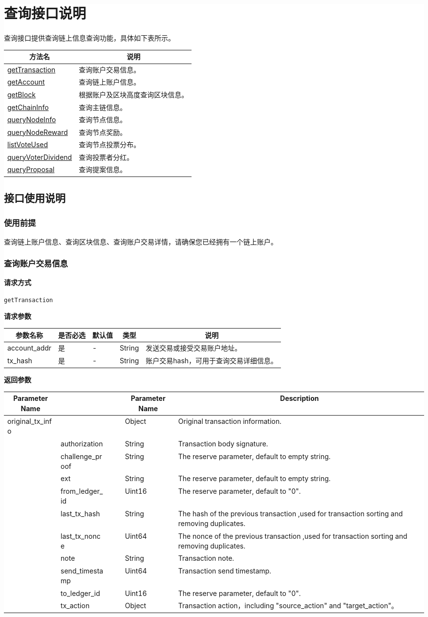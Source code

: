 # 查询接口说明

查询接口提供查询链上信息查询功能，具体如下表所示。

| 方法名                                | 说明                             |
| ------------------------------------- | -------------------------------- |
| [getTransaction](#查询账户交易信息)   | 查询账户交易信息。               |
| [getAccount](#查询链上账户信息)       | 查询链上账户信息。               |
| [getBlock](#查询区块信息)             | 根据账户及区块高度查询区块信息。 |
| [getChainInfo](#查询主链信息)         | 查询主链信息。                   |
| [queryNodeInfo](#查询节点信息)        | 查询节点信息。                   |
| [queryNodeReward](#查询节点奖励)      | 查询节点奖励。                   |
| [listVoteUsed](#查询节点投票分布)     | 查询节点投票分布。               |
| [queryVoterDividend](#查询投票者分红) | 查询投票者分红。                 |
| [queryProposal](#查询提案信息)        | 查询提案信息。                   |

## 接口使用说明

### 使用前提

查询链上账户信息、查询区块信息、查询账户交易详情，请确保您已经拥有一个链上账户。

### 查询账户交易信息

**请求方式**

`getTransaction`

**请求参数**

| 参数名称     | 是否必选 | 默认值 | 类型   | 说明                                   |
| ------------ | -------- | ------ | ------ | -------------------------------------- |
| account_addr | 是       | -      | String | 发送交易或接受交易账户地址。           |
| tx_hash      | 是       | -      | String | 账户交易hash，可用于查询交易详细信息。 |

**返回参数**

| Parameter Name     |                      |                     |                          | Parameter Name | Description                                                  |
| ------------------ | -------------------- | ------------------- | ------------------------ | -------------- | ------------------------------------------------------------ |
| original_tx_info   |                      |                     |                          | Object         | Original transaction information.                            |
|                    | authorization        |                     |                          | String         | Transaction body signature.                                  |
|                    | challenge_proof      |                     |                          | String         | The reserve parameter, default to empty string.              |
|                    | ext                  |                     |                          | String         | The reserve parameter, default to empty string.              |
|                    | from_ledger_id       |                     |                          | Uint16         | The reserve parameter, default to "0".                       |
|                    | last_tx_hash         |                     |                          | String         | The hash of the previous transaction ,used for transaction sorting and removing duplicates. |
|                    | last_tx_nonce        |                     |                          | Uint64         | The nonce of the previous transaction ,used for transaction sorting and removing duplicates. |
|                    | note                 |                     |                          | String         | Transaction note.                                            |
|                    | send_timestamp       |                     |                          | Uint64         | Transaction send timestamp.                                  |
|                    | to_ledger_id         |                     |                          | Uint16         | The reserve parameter, default to "0".                       |
|                    | tx_action            |                     |                          | Object         | Transaction action，including "source_action" and "target_action"。 |